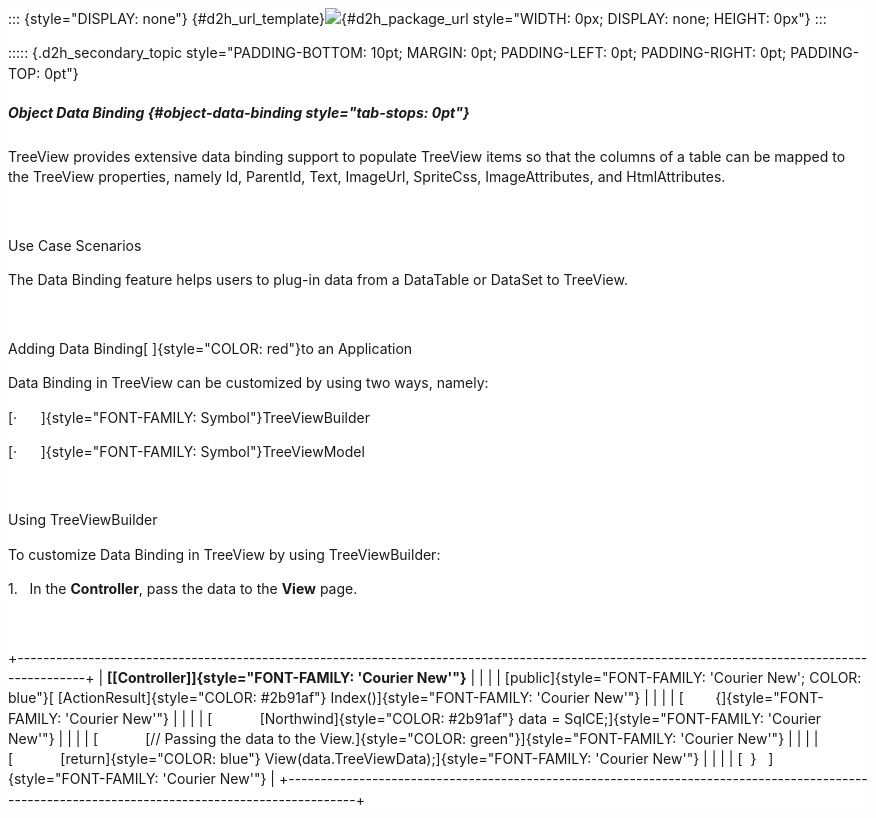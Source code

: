 ::: {style="DISPLAY: none"}
[](ms-xhelp:///?Id=d2h_url_template){#d2h_url_template}![](!package_url!){#d2h_package_url style="WIDTH: 0px; DISPLAY: none; HEIGHT: 0px"}
:::

::::: {.d2h_secondary_topic style="PADDING-BOTTOM: 10pt; MARGIN: 0pt; PADDING-LEFT: 0pt; PADDING-RIGHT: 0pt; PADDING-TOP: 0pt"}
##### Object Data Binding {#object-data-binding style="tab-stops: 0pt"}

TreeView provides extensive data binding support to populate TreeView items so that the columns of a table can be mapped to the TreeView properties, namely Id, ParentId, Text, ImageUrl, SpriteCss, ImageAttributes, and HtmlAttributes.

 

Use Case Scenarios

The Data Binding feature helps users to plug-in data from a DataTable or DataSet to TreeView.

 

Adding Data Binding[ ]{style="COLOR: red"}to an Application

Data Binding in TreeView can be customized by using two ways, namely:

[·      ]{style="FONT-FAMILY: Symbol"}TreeViewBuilder

[·      ]{style="FONT-FAMILY: Symbol"}TreeViewModel

 

Using TreeViewBuilder

To customize Data Binding in TreeView by using TreeViewBuilder:

1.   In the **Controller**, pass the data to the **View** page.

 

+------------------------------------------------------------------------------------------------------------------------------------------------+
| **[\[Controller\]]{style="FONT-FAMILY: 'Courier New'"}**                                                                                       |
|                                                                                                                                                |
| [public]{style="FONT-FAMILY: 'Courier New'; COLOR: blue"}[ [ActionResult]{style="COLOR: #2b91af"} Index()]{style="FONT-FAMILY: 'Courier New'"} |
|                                                                                                                                                |
| [        {]{style="FONT-FAMILY: 'Courier New'"}                                                                                                |
|                                                                                                                                                |
| [            [Northwind]{style="COLOR: #2b91af"} data = SqlCE;]{style="FONT-FAMILY: 'Courier New'"}                                            |
|                                                                                                                                                |
| [            [// Passing the data to the View.]{style="COLOR: green"}]{style="FONT-FAMILY: 'Courier New'"}                                     |
|                                                                                                                                                |
| [            [return]{style="COLOR: blue"} View(data.TreeViewData);]{style="FONT-FAMILY: 'Courier New'"}                                       |
|                                                                                                                                                |
| [  }   ]{style="FONT-FAMILY: 'Courier New'"}                                                                                                   |
+------------------------------------------------------------------------------------------------------------------------------------------------+
